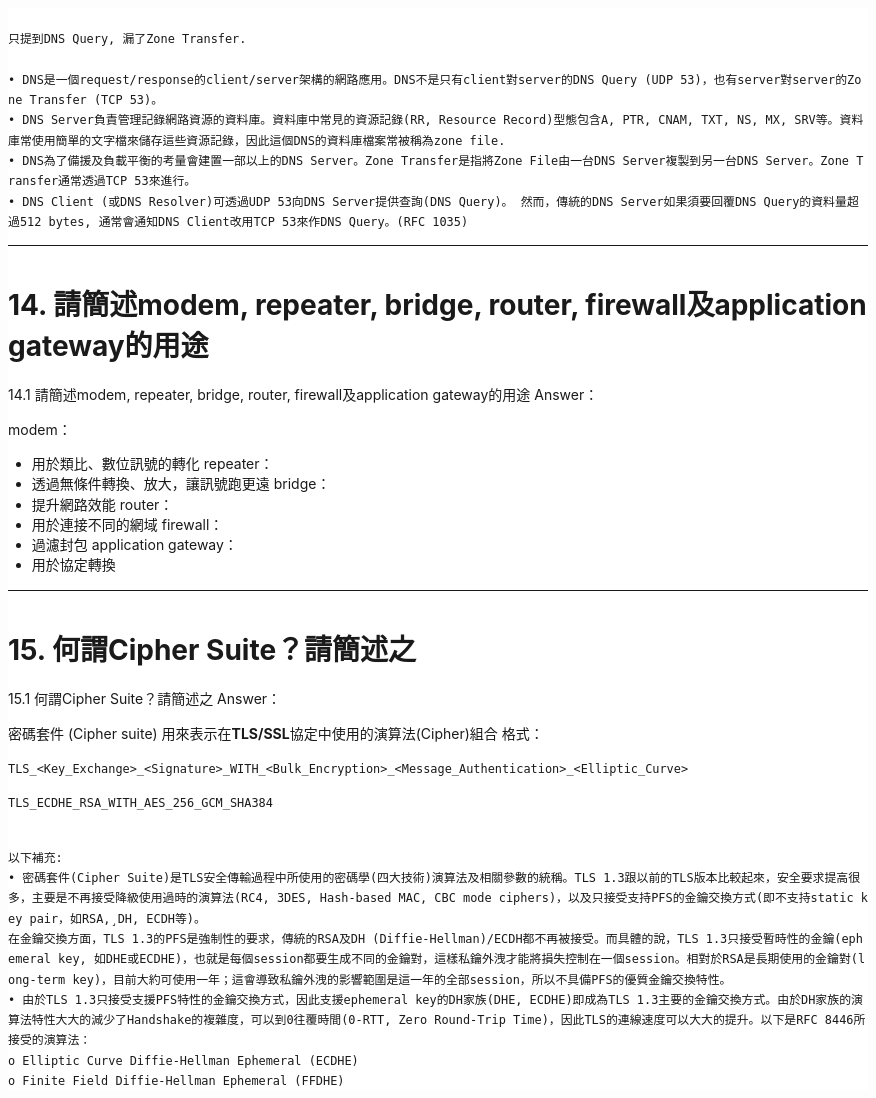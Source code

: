 ```Wuson

只提到DNS Query, 漏了Zone Transfer.

• DNS是一個request/response的client/server架構的網路應用。DNS不是只有client對server的DNS Query (UDP 53)，也有server對server的Zone Transfer (TCP 53)。
• DNS Server負責管理記錄網路資源的資料庫。資料庫中常見的資源記錄(RR, Resource Record)型態包含A, PTR, CNAM, TXT, NS, MX, SRV等。資料庫常使用簡單的文字檔來儲存這些資源記錄，因此這個DNS的資料庫檔案常被稱為zone file.
• DNS為了備援及負載平衡的考量會建置一部以上的DNS Server。Zone Transfer是指將Zone File由一台DNS Server複製到另一台DNS Server。Zone Transfer通常透過TCP 53來進行。
• DNS Client (或DNS Resolver)可透過UDP 53向DNS Server提供查詢(DNS Query)。 然而，傳統的DNS Server如果須要回覆DNS Query的資料量超過512 bytes, 通常會通知DNS Client改用TCP 53來作DNS Query。(RFC 1035)

```

---
# 14. 請簡述modem, repeater, bridge, router, firewall及application gateway的用途

14.1 請簡述modem, repeater, bridge, router, firewall及application gateway的用途
Answer：

modem：
- 用於類比、數位訊號的轉化
repeater：
- 透過無條件轉換、放大，讓訊號跑更遠
bridge：
- 提升網路效能
router：
- 用於連接不同的網域
firewall：
- 過濾封包
application gateway：
- 用於協定轉換

---
# 15. 何謂Cipher Suite？請簡述之

15.1 何謂Cipher Suite？請簡述之
Answer：

密碼套件 (Cipher suite) 用來表示在**TLS/SSL**協定中使用的演算法(Cipher)組合
格式：
```
TLS_<Key_Exchange>_<Signature>_WITH_<Bulk_Encryption>_<Message_Authentication>_<Elliptic_Curve>
```
```
TLS_ECDHE_RSA_WITH_AES_256_GCM_SHA384
```

```Wuson

以下補充:
• 密碼套件(Cipher Suite)是TLS安全傳輸過程中所使用的密碼學(四大技術)演算法及相關參數的統稱。TLS 1.3跟以前的TLS版本比較起來，安全要求提高很多，主要是不再接受降級使用過時的演算法(RC4, 3DES, Hash-based MAC, CBC mode ciphers)，以及只接受支持PFS的金鑰交換方式(即不支持static key pair，如RSA,¸DH, ECDH等)。
在金鑰交換方面，TLS 1.3的PFS是強制性的要求，傳統的RSA及DH (Diffie-Hellman)/ECDH都不再被接受。而具體的說，TLS 1.3只接受暫時性的金鑰(ephemeral key, 如DHE或ECDHE)，也就是每個session都要生成不同的金鑰對，這樣私鑰外洩才能將損失控制在一個session。相對於RSA是長期使用的金鑰對(long-term key)，目前大約可使用一年；這會導致私鑰外洩的影響範圍是這一年的全部session，所以不具備PFS的優質金鑰交換特性。
• 由於TLS 1.3只接受支援PFS特性的金鑰交換方式，因此支援ephemeral key的DH家族(DHE, ECDHE)即成為TLS 1.3主要的金鑰交換方式。由於DH家族的演算法特性大大的減少了Handshake的複雜度，可以到0往覆時間(0-RTT, Zero Round-Trip Time)，因此TLS的連線速度可以大大的提升。以下是RFC 8446所接受的演算法：
o Elliptic Curve Diffie-Hellman Ephemeral (ECDHE)
o Finite Field Diffie-Hellman Ephemeral (FFDHE)

```